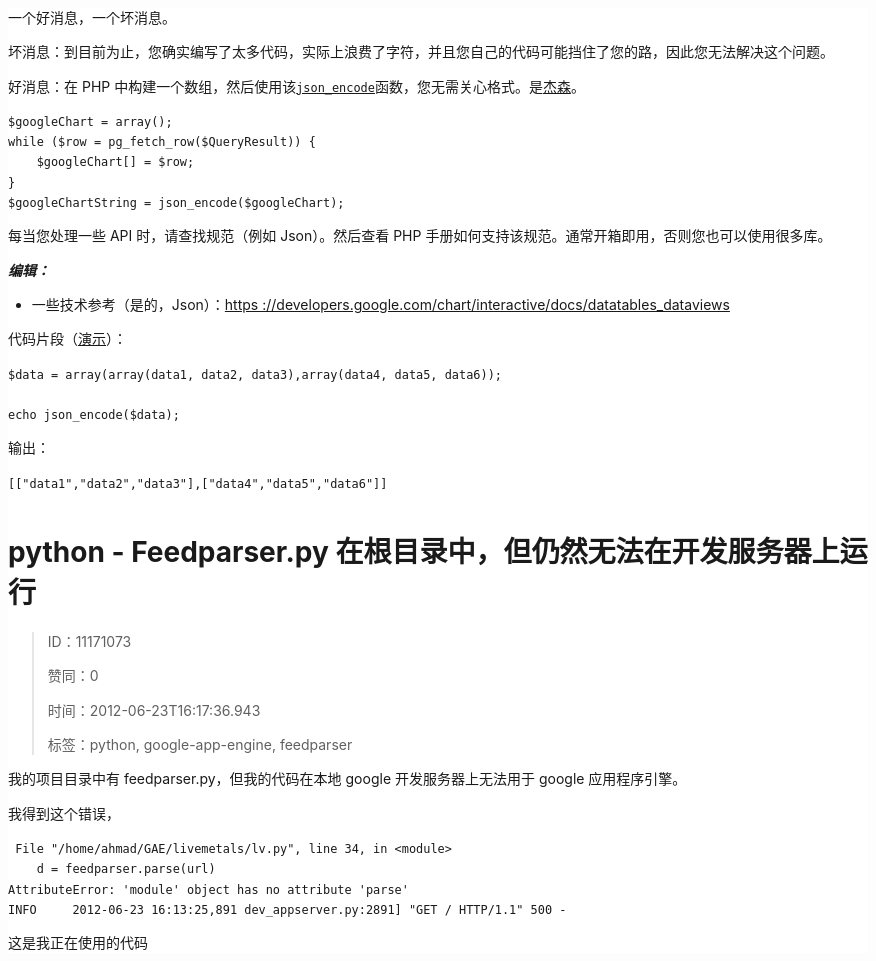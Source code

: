 一个好消息，一个坏消息。

坏消息：到目前为止，您确实编写了太多代码，实际上浪费了字符，并且您自己的代码可能挡住了您的路，因此您无法解决这个问题。

好消息：在 PHP 中构建一个数组，然后使用该[`json_encode`](http://php.net/json_encode)函数，您无需关心格式。是[杰森](http://json.org/)。

```
$googleChart = array();
while ($row = pg_fetch_row($QueryResult)) {
    $googleChart[] = $row;
}
$googleChartString = json_encode($googleChart); 
```

每当您处理一些 API 时，请查找规范（例如 Json）。然后查看 PHP 手册如何支持该规范。通常开箱即用，否则您也可以使用很多库。

***编辑：***

*   一些技术参考（是的，Json）：[https ://developers.google.com/chart/interactive/docs/datatables_dataviews](https://developers.google.com/chart/interactive/docs/datatables_dataviews)

代码片段（[演示](http://codepad.org/fuTNk4s2)）：

```
$data = array(array(data1, data2, data3),array(data4, data5, data6));

echo json_encode($data); 
```

输出：

```
[["data1","data2","data3"],["data4","data5","data6"]] 
```

# python - Feedparser.py 在根目录中，但仍然无法在开发服务器上运行

> ID：11171073
> 
> 赞同：0
> 
> 时间：2012-06-23T16:17:36.943
> 
> 标签：python, google-app-engine, feedparser

我的项目目录中有 feedparser.py，但我的代码在本地 google 开发服务器上无法用于 google 应用程序引擎。

我得到这个错误，

```
 File "/home/ahmad/GAE/livemetals/lv.py", line 34, in <module>
    d = feedparser.parse(url)
AttributeError: 'module' object has no attribute 'parse'
INFO     2012-06-23 16:13:25,891 dev_appserver.py:2891] "GET / HTTP/1.1" 500 - 
```

这是我正在使用的代码
